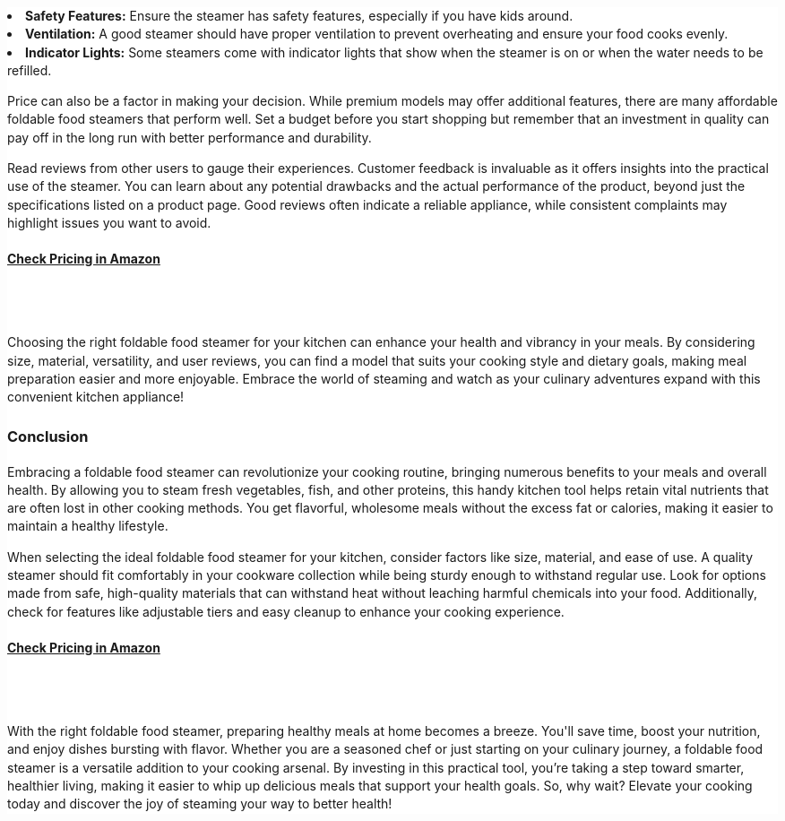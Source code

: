   <li><strong>Safety Features:</strong> Ensure the steamer has safety features, especially if you have kids around.</li>
  <li><strong>Ventilation:</strong> A good steamer should have proper ventilation to prevent overheating and ensure your food cooks evenly.</li>
  <li><strong>Indicator Lights:</strong> Some steamers come with indicator lights that show when the steamer is on or when the water needs to be refilled.</li>
</ul>
<p>Price can also be a factor in making your decision. While premium models may offer additional features, there are many affordable foldable food steamers that perform well. Set a budget before you start shopping but remember that an investment in quality can pay off in the long run with better performance and durability.</p>
<p>Read reviews from other users to gauge their experiences. Customer feedback is invaluable as it offers insights into the practical use of the steamer. You can learn about any potential drawbacks and the actual performance of the product, beyond just the specifications listed on a product page. Good reviews often indicate a reliable appliance, while consistent complaints may highlight issues you want to avoid.</p>
<h4><a href="https://www.amazon.com/s?k=Food+Steamer&tag=github-automation-20">Check Pricing in Amazon</a></h4><br><br><p>Choosing the right foldable food steamer for your kitchen can enhance your health and vibrancy in your meals. By considering size, material, versatility, and user reviews, you can find a model that suits your cooking style and dietary goals, making meal preparation easier and more enjoyable. Embrace the world of steaming and watch as your culinary adventures expand with this convenient kitchen appliance!</p><h3>Conclusion</h3><p>Embracing a foldable food steamer can revolutionize your cooking routine, bringing numerous benefits to your meals and overall health. By allowing you to steam fresh vegetables, fish, and other proteins, this handy kitchen tool helps retain vital nutrients that are often lost in other cooking methods. You get flavorful, wholesome meals without the excess fat or calories, making it easier to maintain a healthy lifestyle.</p>
<p>When selecting the ideal foldable food steamer for your kitchen, consider factors like size, material, and ease of use. A quality steamer should fit comfortably in your cookware collection while being sturdy enough to withstand regular use. Look for options made from safe, high-quality materials that can withstand heat without leaching harmful chemicals into your food. Additionally, check for features like adjustable tiers and easy cleanup to enhance your cooking experience.</p>
<h4><a href="https://www.amazon.com/s?k=Food+Steamer&tag=github-automation-20">Check Pricing in Amazon</a></h4><br><br><p>With the right foldable food steamer, preparing healthy meals at home becomes a breeze. You'll save time, boost your nutrition, and enjoy dishes bursting with flavor. Whether you are a seasoned chef or just starting on your culinary journey, a foldable food steamer is a versatile addition to your cooking arsenal. By investing in this practical tool, you’re taking a step toward smarter, healthier living, making it easier to whip up delicious meals that support your health goals. So, why wait? Elevate your cooking today and discover the joy of steaming your way to better health!</p>
